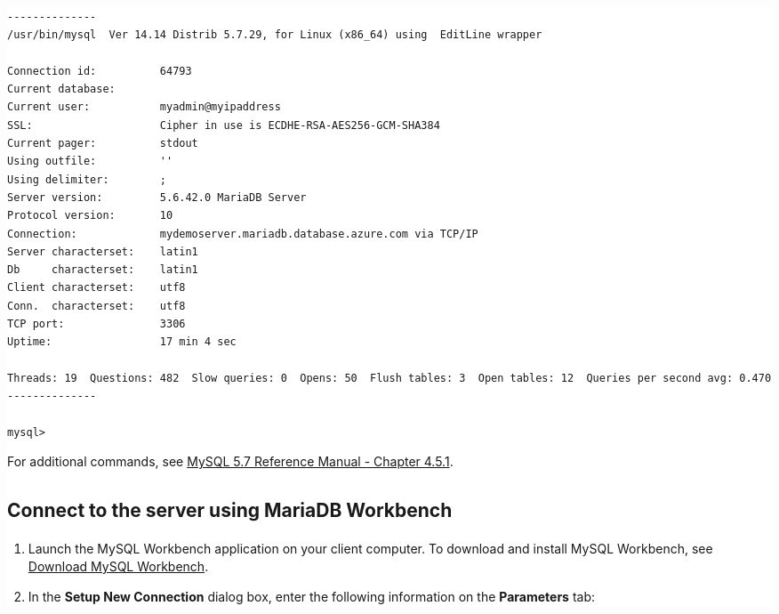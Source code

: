    ```Output
   --------------
   /usr/bin/mysql  Ver 14.14 Distrib 5.7.29, for Linux (x86_64) using  EditLine wrapper

   Connection id:          64793
   Current database:
   Current user:           myadmin@myipaddress
   SSL:                    Cipher in use is ECDHE-RSA-AES256-GCM-SHA384
   Current pager:          stdout
   Using outfile:          ''
   Using delimiter:        ;
   Server version:         5.6.42.0 MariaDB Server
   Protocol version:       10
   Connection:             mydemoserver.mariadb.database.azure.com via TCP/IP
   Server characterset:    latin1
   Db     characterset:    latin1
   Client characterset:    utf8
   Conn.  characterset:    utf8
   TCP port:               3306
   Uptime:                 17 min 4 sec

   Threads: 19  Questions: 482  Slow queries: 0  Opens: 50  Flush tables: 3  Open tables: 12  Queries per second avg: 0.470
   --------------

   mysql>
   ```

For additional commands, see [MySQL 5.7 Reference Manual - Chapter 4.5.1](https://dev.mysql.com/doc/refman/5.7/en/mysql.html).

## Connect to the server using MariaDB Workbench

1. Launch the MySQL Workbench application on your client computer. To download and install MySQL Workbench, see [Download MySQL Workbench](https://dev.mysql.com/downloads/workbench/).

1. In the **Setup New Connection** dialog box, enter the following information on the **Parameters**
   tab:
